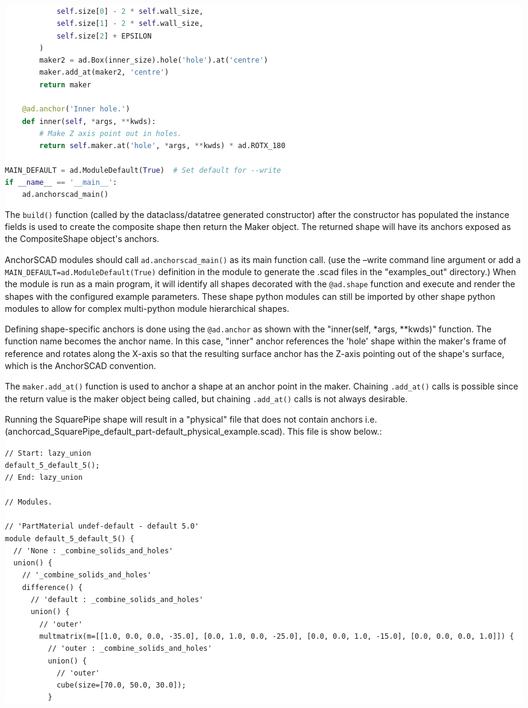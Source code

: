 ```python
            self.size[0] - 2 * self.wall_size,
            self.size[1] - 2 * self.wall_size,
            self.size[2] + EPSILON
        )
        maker2 = ad.Box(inner_size).hole('hole').at('centre')
        maker.add_at(maker2, 'centre')
        return maker

    @ad.anchor('Inner hole.')
    def inner(self, *args, **kwds):
        # Make Z axis point out in holes.
        return self.maker.at('hole', *args, **kwds) * ad.ROTX_180

MAIN_DEFAULT = ad.ModuleDefault(True)  # Set default for --write
if __name__ == '__main__':
    ad.anchorscad_main()
```

The `build()` function (called by the dataclass/datatree generated constructor) after the constructor has populated the instance fields is used to create the composite shape then return the Maker object. The returned shape will have its anchors exposed as the CompositeShape object's anchors.

AnchorSCAD modules should call `ad.anchorscad_main()` as its main function call. (use the –write command line argument or add a `MAIN_DEFAULT=ad.ModuleDefault(True)` definition in the module to generate the .scad files in the "examples_out" directory.)  When the module is run as a main program, it will identify all shapes decorated with the `@ad.shape` function and execute and render the shapes with the configured example parameters. These shape python modules can still be imported by other shape python modules to allow for complex multi-python module hierarchical shapes.

Defining shape-specific anchors is done using the `@ad.anchor` as shown with the "inner(self, *args, **kwds)" function. The function name becomes the anchor name. In this case, "inner" anchor references the 'hole' shape within the maker's frame of reference and rotates along the X-axis so that the resulting surface anchor has the Z-axis pointing out of the shape's surface, which is the AnchorSCAD convention.

The `maker.add_at()` function is used to anchor a shape at an anchor point in the maker. Chaining `.add_at()` calls is possible since the return value is the maker object being called, but chaining `.add_at()` calls is not always desirable.

Running the SquarePipe shape will result in a "physical" file that does not contain 
anchors i.e. (anchorcad_SquarePipe_default_part-default_physical_example.scad). This
file is show below.:

```scad
// Start: lazy_union
default_5_default_5();
// End: lazy_union

// Modules.

// 'PartMaterial undef-default - default 5.0'
module default_5_default_5() {
  // 'None : _combine_solids_and_holes'
  union() {
    // '_combine_solids_and_holes'
    difference() {
      // 'default : _combine_solids_and_holes'
      union() {
        // 'outer'
        multmatrix(m=[[1.0, 0.0, 0.0, -35.0], [0.0, 1.0, 0.0, -25.0], [0.0, 0.0, 1.0, -15.0], [0.0, 0.0, 0.0, 1.0]]) {
          // 'outer : _combine_solids_and_holes'
          union() {
            // 'outer'
            cube(size=[70.0, 50.0, 30.0]);
          }
```